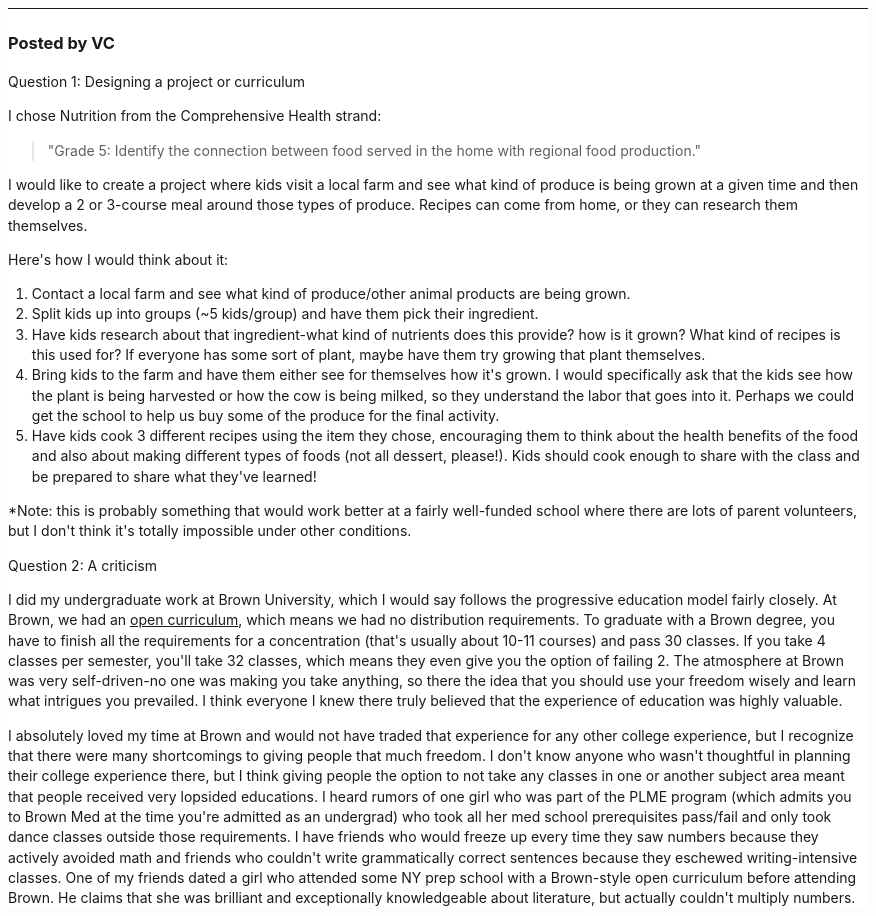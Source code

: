 * * *

### Posted by VC

Question 1: Designing a project or curriculum

I chose Nutrition from the Comprehensive Health strand:

> "Grade 5: Identify the connection between food served in the home with regional food production."

I would like to create a project where kids visit a local farm and see what kind of produce is being grown at a given time and then develop a 2 or 3-course meal around those types of produce. Recipes can come from home, or they can research them themselves.

Here's how I would think about it:

1.  Contact a local farm and see what kind of produce/other animal products are being grown.
2.  Split kids up into groups (~5 kids/group) and have them pick their ingredient.
3.  Have kids research about that ingredient-what kind of nutrients does this provide? how is it grown? What kind of recipes is this used for? If everyone has some sort of plant, maybe have them try growing that plant themselves.
4.  Bring kids to the farm and have them either see for themselves how it's grown. I would specifically ask that the kids see how the plant is being harvested or how the cow is being milked, so they understand the labor that goes into it. Perhaps we could get the school to help us buy some of the produce for the final activity.
5.  Have kids cook 3 different recipes using the item they chose, encouraging them to think about the health benefits of the food and also about making different types of foods (not all dessert, please!). Kids should cook enough to share with the class and be prepared to share what they've learned!

\*Note: this is probably something that would work better at a fairly well-funded school where there are lots of parent volunteers, but I don't think it's totally impossible under other conditions.

Question 2: A criticism

I did my undergraduate work at Brown University, which I would say follows the progressive education model fairly closely. At Brown, we had an [open curriculum](http://www.brown.edu/Administration/Admission/thebrowneducation/), which means we had no distribution requirements. To graduate with a Brown degree, you have to finish all the requirements for a concentration (that's usually about 10-11 courses) and pass 30 classes. If you take 4 classes per semester, you'll take 32 classes, which means they even give you the option of failing 2. The atmosphere at Brown was very self-driven-no one was making you take anything, so there the idea that you should use your freedom wisely and learn what intrigues you prevailed. I think everyone I knew there truly believed that the experience of education was highly valuable.

I absolutely loved my time at Brown and would not have traded that experience for any other college experience, but I recognize that there were many shortcomings to giving people that much freedom. I don't know anyone who wasn't thoughtful in planning their college experience there, but I think giving people the option to not take any classes in one or another subject area meant that people received very lopsided educations. I heard rumors of one girl who was part of the PLME program (which admits you to Brown Med at the time you're admitted as an undergrad) who took all her med school prerequisites pass/fail and only took dance classes outside those requirements. I have friends who would freeze up every time they saw numbers because they actively avoided math and friends who couldn't write grammatically correct sentences because they eschewed writing-intensive classes. One of my friends dated a girl who attended some NY prep school with a Brown-style open curriculum before attending Brown. He claims that she was brilliant and exceptionally knowledgeable about literature, but actually couldn't multiply numbers.
